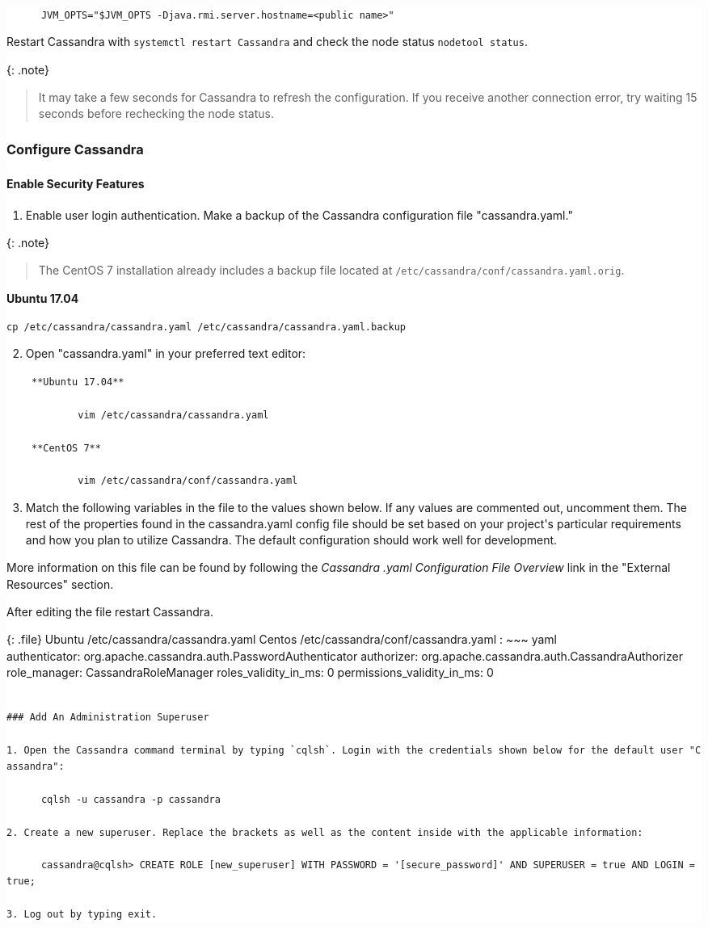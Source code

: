           JVM_OPTS="$JVM_OPTS -Djava.rmi.server.hostname=<public name>"

Restart Cassandra with `systemctl restart Cassandra` and check the node status `nodetool status`. 

{: .note}
>
> It may take a few seconds for Cassandra to refresh the configuration. If you receive another connection error, try waiting 15 seconds before rechecking the node status.
		

### Configure Cassandra

#### Enable Security Features

1. Enable user login authentication. Make a backup of the Cassandra configuration file "cassandra.yaml."

{: .note}
>
> The CentOS 7 installation already includes a backup file located at `/etc/cassandra/conf/cassandra.yaml.orig`.

  **Ubuntu 17.04**

	cp /etc/cassandra/cassandra.yaml /etc/cassandra/cassandra.yaml.backup

2. Open "cassandra.yaml" in your preferred text editor:
		
		**Ubuntu 17.04**
			
			    vim /etc/cassandra/cassandra.yaml
			
		**CentOS 7**
    
			    vim /etc/cassandra/conf/cassandra.yaml
			
3. Match the following variables in the file to the values shown below. If any values are commented out, uncomment them. The rest of the properties found in the cassandra.yaml config file should be set based on your project's particular requirements and how you plan to utilize Cassandra. The default configuration should work well for development. 

More information on this file can be found by following the *Cassandra .yaml Configuration File Overview* link in the "External Resources" section. 

After editing the file restart Cassandra.

{: .file}
Ubuntu /etc/cassandra/cassandra.yaml
Centos /etc/cassandra/conf/cassandra.yaml
: ~~~ yaml		
  authenticator: org.apache.cassandra.auth.PasswordAuthenticator
  authorizer: org.apache.cassandra.auth.CassandraAuthorizer
  role_manager: CassandraRoleManager
  roles_validity_in_ms: 0
  permissions_validity_in_ms: 0
  ~~~
			
### Add An Administration Superuser

1. Open the Cassandra command terminal by typing `cqlsh`. Login with the credentials shown below for the default user "Cassandra":

		cqlsh -u cassandra -p cassandra
		
2. Create a new superuser. Replace the brackets as well as the content inside with the applicable information:

		cassandra@cqlsh> CREATE ROLE [new_superuser] WITH PASSWORD = '[secure_password]' AND SUPERUSER = true AND LOGIN = true;
		
3. Log out by typing exit. 
  ~~~